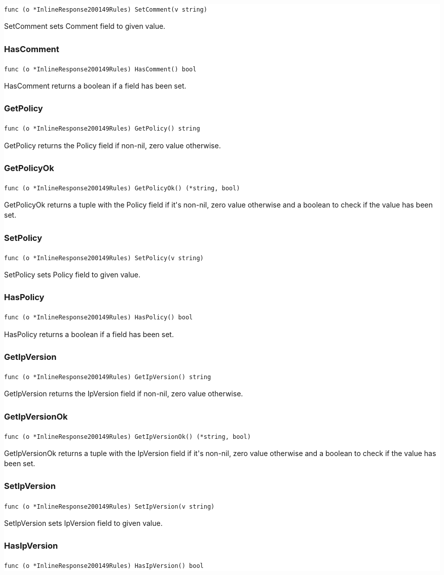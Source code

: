`func (o *InlineResponse200149Rules) SetComment(v string)`

SetComment sets Comment field to given value.

### HasComment

`func (o *InlineResponse200149Rules) HasComment() bool`

HasComment returns a boolean if a field has been set.

### GetPolicy

`func (o *InlineResponse200149Rules) GetPolicy() string`

GetPolicy returns the Policy field if non-nil, zero value otherwise.

### GetPolicyOk

`func (o *InlineResponse200149Rules) GetPolicyOk() (*string, bool)`

GetPolicyOk returns a tuple with the Policy field if it's non-nil, zero value otherwise
and a boolean to check if the value has been set.

### SetPolicy

`func (o *InlineResponse200149Rules) SetPolicy(v string)`

SetPolicy sets Policy field to given value.

### HasPolicy

`func (o *InlineResponse200149Rules) HasPolicy() bool`

HasPolicy returns a boolean if a field has been set.

### GetIpVersion

`func (o *InlineResponse200149Rules) GetIpVersion() string`

GetIpVersion returns the IpVersion field if non-nil, zero value otherwise.

### GetIpVersionOk

`func (o *InlineResponse200149Rules) GetIpVersionOk() (*string, bool)`

GetIpVersionOk returns a tuple with the IpVersion field if it's non-nil, zero value otherwise
and a boolean to check if the value has been set.

### SetIpVersion

`func (o *InlineResponse200149Rules) SetIpVersion(v string)`

SetIpVersion sets IpVersion field to given value.

### HasIpVersion

`func (o *InlineResponse200149Rules) HasIpVersion() bool`

